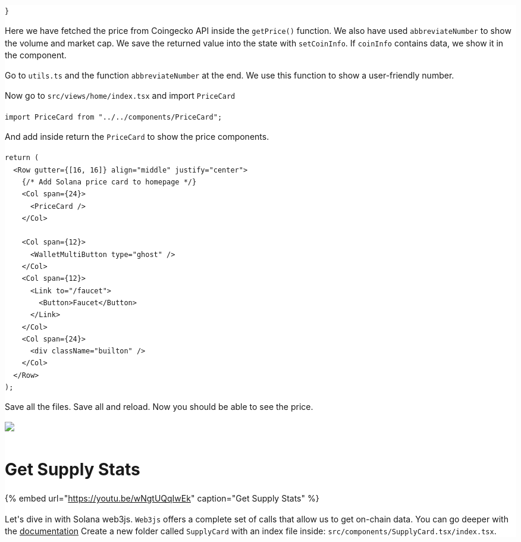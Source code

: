 ```tsx
}
```

Here we have fetched the price from Coingecko API inside the `getPrice()` function. We also have used `abbreviateNumber` to show the volume and market cap. We save the returned value into the state with `setCoinInfo`. If `coinInfo` contains data, we show it in the component.

Go to `utils.ts` and the function `abbreviateNumber` at the end. We use this function to show a user-friendly number.

Now go to `src/views/home/index.tsx` and import `PriceCard`

```tsx
import PriceCard from "../../components/PriceCard";
```

And add inside return the `PriceCard` to show the price components.

```tsx
return (
  <Row gutter={[16, 16]} align="middle" justify="center">
    {/* Add Solana price card to homepage */}
    <Col span={24}>
      <PriceCard />
    </Col>

    <Col span={12}>
      <WalletMultiButton type="ghost" />
    </Col>
    <Col span={12}>
      <Link to="/faucet">
        <Button>Faucet</Button>
      </Link>
    </Col>
    <Col span={24}>
      <div className="builton" />
    </Col>
  </Row>
);
```

Save all the files. Save all and reload. Now you should be able to see the price.

![](https://github.com/figment-networks/learn-tutorials/raw/master/assets/solana-explorer-03.png)

# Get Supply Stats

{% embed url="https://youtu.be/wNgtUQqIwEk" caption="Get Supply Stats" %}

Let's dive in with Solana web3js. `Web3js` offers a complete set of calls that allow us to get on-chain data. You can go deeper with the [documentation](https://solana-labs.github.io/solana-web3.js/)
Create a new folder called `SupplyCard` with an index file inside: `src/components/SupplyCard.tsx/index.tsx`.
